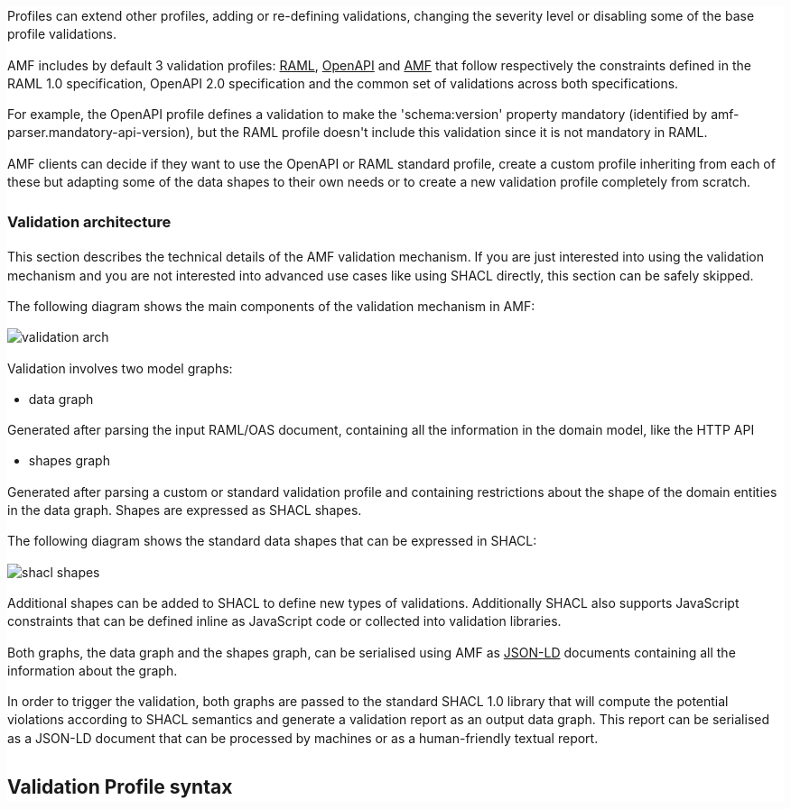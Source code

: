 Profiles can extend other profiles, adding or re-defining validations, changing the severity level or disabling some of the base profile validations.

AMF includes by default 3 validation profiles: [RAML](validations/raml_profile.raml), [OpenAPI](validations/openapi_profile.raml) and [AMF](validations/amf_profile.raml) that follow respectively the constraints defined in the RAML 1.0 specification, OpenAPI 2.0 specification and the common set of validations across both specifications.

For example, the OpenAPI profile defines a validation to make the 'schema:version' property mandatory (identified by amf-parser.mandatory-api-version), but the RAML profile doesn't include this validation since it is not mandatory in RAML.

AMF clients can decide if they want to use the OpenAPI or RAML standard profile, create a custom profile inheriting from each of these but adapting some of the data shapes to their own needs or to create a new validation profile completely from scratch.


### Validation architecture

This section describes the technical details of the AMF validation mechanism. If you are just interested into using the validation mechanism and you are not interested into advanced use cases like using SHACL directly, this section can be safely skipped.

The following diagram shows the main components of the validation mechanism in AMF:

![validation arch](images/validation/validation_arch.png)

Validation involves two model graphs:

- data graph

Generated after parsing the input RAML/OAS document, containing all the information in the domain model, like the HTTP API

- shapes graph

Generated after parsing a custom or standard validation profile and containing restrictions about the shape of the domain entities in the data graph. Shapes are expressed as SHACL shapes.

The following diagram shows the standard data shapes that can be expressed in SHACL:

![shacl shapes](images/validation/shacl_diagram.png)

Additional shapes can be added to SHACL to define new types of validations. Additionally SHACL also supports JavaScript constraints that can be defined inline as JavaScript code or collected into validation libraries.

Both graphs, the data graph and the shapes graph, can be serialised using AMF as [JSON-LD](https://www.w3.org/TR/json-ld/) documents containing all the information about the graph.

In order to trigger the validation, both graphs are passed to the standard SHACL 1.0 library that will compute the potential violations according to SHACL semantics and generate a validation report as an output data graph.
This report can be serialised as a JSON-LD document that can be processed by machines or as a human-friendly textual report.

## Validation Profile syntax
